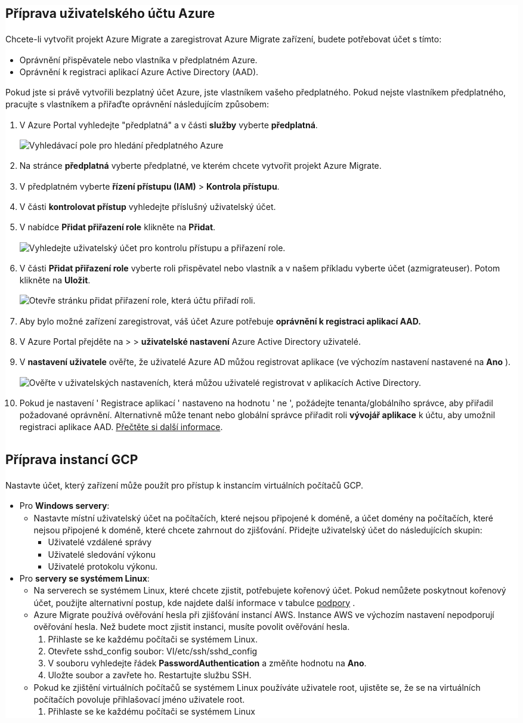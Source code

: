 ## <a name="prepare-an-azure-user-account"></a>Příprava uživatelského účtu Azure

Chcete-li vytvořit projekt Azure Migrate a zaregistrovat Azure Migrate zařízení, budete potřebovat účet s tímto:
- Oprávnění přispěvatele nebo vlastníka v předplatném Azure.
- Oprávnění k registraci aplikací Azure Active Directory (AAD).

Pokud jste si právě vytvořili bezplatný účet Azure, jste vlastníkem vašeho předplatného. Pokud nejste vlastníkem předplatného, pracujte s vlastníkem a přiřaďte oprávnění následujícím způsobem:

1. V Azure Portal vyhledejte "předplatná" a v části **služby** vyberte **předplatná**.

    ![Vyhledávací pole pro hledání předplatného Azure](./media/tutorial-discover-gcp/search-subscription.png)

2. Na stránce **předplatná** vyberte předplatné, ve kterém chcete vytvořit projekt Azure Migrate. 
3. V předplatném vyberte **řízení přístupu (IAM)**  >  **Kontrola přístupu**.
4. V části **kontrolovat přístup** vyhledejte příslušný uživatelský účet.
5. V nabídce **Přidat přiřazení role** klikněte na **Přidat**.

    ![Vyhledejte uživatelský účet pro kontrolu přístupu a přiřazení role.](./media/tutorial-discover-gcp/azure-account-access.png)

6. V části **Přidat přiřazení role** vyberte roli přispěvatel nebo vlastník a v našem příkladu vyberte účet (azmigrateuser). Potom klikněte na **Uložit**.

    ![Otevře stránku přidat přiřazení role, která účtu přiřadí roli.](./media/tutorial-discover-gcp/assign-role.png)

1. Aby bylo možné zařízení zaregistrovat, váš účet Azure potřebuje **oprávnění k registraci aplikací AAD.**
1. V Azure Portal přejděte na   >    >  **uživatelské nastavení** Azure Active Directory uživatelé.
1. V **nastavení uživatele** ověřte, že uživatelé Azure AD můžou registrovat aplikace (ve výchozím nastavení nastavené na **Ano** ).

    ![Ověřte v uživatelských nastaveních, která můžou uživatelé registrovat v aplikacích Active Directory.](./media/tutorial-discover-gcp/register-apps.png)

1. Pokud je nastavení ' Registrace aplikací ' nastaveno na hodnotu ' ne ', požádejte tenanta/globálního správce, aby přiřadil požadované oprávnění. Alternativně může tenant nebo globální správce přiřadit roli **vývojář aplikace** k účtu, aby umožnil registraci aplikace AAD. [Přečtěte si další informace](../active-directory/fundamentals/active-directory-users-assign-role-azure-portal.md).

## <a name="prepare-gcp-instances"></a>Příprava instancí GCP

Nastavte účet, který zařízení může použít pro přístup k instancím virtuálních počítačů GCP.

- Pro **Windows servery**:
    - Nastavte místní uživatelský účet na počítačích, které nejsou připojené k doméně, a účet domény na počítačích, které nejsou připojené k doméně, které chcete zahrnout do zjišťování. Přidejte uživatelský účet do následujících skupin: 
        - Uživatelé vzdálené správy
        - Uživatelé sledování výkonu
        - Uživatelé protokolu výkonu.
- Pro **servery se systémem Linux**:
    - Na serverech se systémem Linux, které chcete zjistit, potřebujete kořenový účet. Pokud nemůžete poskytnout kořenový účet, použijte alternativní postup, kde najdete další informace v tabulce [podpory](migrate-support-matrix-physical.md#physical-server-requirements) .
    - Azure Migrate používá ověřování hesla při zjišťování instancí AWS. Instance AWS ve výchozím nastavení nepodporují ověřování hesla. Než budete moct zjistit instanci, musíte povolit ověřování hesla.
        1. Přihlaste se ke každému počítači se systémem Linux.
        2. Otevřete sshd_config soubor: VI/etc/ssh/sshd_config
        3. V souboru vyhledejte řádek **PasswordAuthentication** a změňte hodnotu na **Ano**.
        4. Uložte soubor a zavřete ho. Restartujte službu SSH.
    - Pokud ke zjištění virtuálních počítačů se systémem Linux používáte uživatele root, ujistěte se, že se na virtuálních počítačích povoluje přihlašovací jméno uživatele root.
        1. Přihlaste se ke každému počítači se systémem Linux